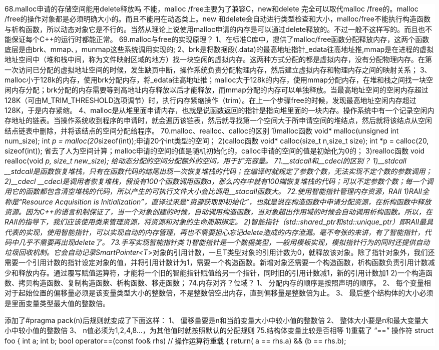 68.malloc申请的存储空间能用delete释放吗
不能，malloc /free主要为了兼容C，new和delete 完全可以取代malloc /free的。malloc /free的操作对象都是必须明确大小的。而且不能用在动态类上。new 和delete会自动进行类型检查和大小，malloc/free不能执行构造函数与析构函数，所以动态对象它是不行的。当然从理论上说使用malloc申请的内存是可以通过delete释放的。不过一般不这样写的。而且也不能保证每个C++的运行时都能正常。
69.malloc与free的实现原理？
1、在标准C库中，提供了malloc/free函数分配释放内存，这两个函数底层是由brk、mmap、，munmap这些系统调用实现的;
2、brk是将数据段(.data)的最高地址指针_edata往高地址推,mmap是在进程的虚拟地址空间中（堆和栈中间，称为文件映射区域的地方）找一块空闲的虚拟内存。这两种方式分配的都是虚拟内存，没有分配物理内存。在第一次访问已分配的虚拟地址空间的时候，发生缺页中断，操作系统负责分配物理内存，然后建立虚拟内存和物理内存之间的映射关系；
3、malloc小于128k的内存，使用brk分配内存，将_edata往高地址推；malloc大于128k的内存，使用mmap分配内存，在堆和栈之间找一块空闲内存分配；brk分配的内存需要等到高地址内存释放以后才能释放，而mmap分配的内存可以单独释放。当最高地址空间的空闲内存超过128K（可由M_TRIM_THRESHOLD选项调节）时，执行内存紧缩操作（trim）。在上一个步骤free的时候，发现最高地址空闲内存超过128K，于是内存紧缩。
4、malloc是从堆里面申请内存，也就是说函数返回的指针是指向堆里面的一块内存。操作系统中有一个记录空闲内存地址的链表。当操作系统收到程序的申请时，就会遍历该链表，然后就寻找第一个空间大于所申请空间的堆结点，然后就将该结点从空闲结点链表中删除，并将该结点的空间分配给程序。
70.malloc、realloc、calloc的区别
1)malloc函数
void* malloc(unsigned int num_size);
int *p = malloc(20*sizeof(int));申请20个int类型的空间；
2)calloc函数
void* calloc(size_t n,size_t size);
int *p = calloc(20, sizeof(int));
省去了人为空间计算；malloc申请的空间的值是随机初始化的，calloc申请的空间的值是初始化为0的；
3)realloc函数
void realloc(void *p, size_t new_size);
给动态分配的空间分配额外的空间，用于扩充容量。
71.__stdcall和__cdecl的区别？
1)__stdcall
__stdcall是函数恢复堆栈，只有在函数代码的结尾出现一次恢复堆栈的代码；在编译时就规定了参数个数，无法实现不定个数的参数调用；
2)__cdecl
__cdecl是调用者恢复堆栈，假设有100个函数调用函数a，那么内存中就有100端恢复堆栈的代码；可以不定参数个数；每一个调用它的函数都包含清空堆栈的代码，所以产生的可执行文件大小会比调用__stacall函数大。
72.使用智能指针管理内存资源，RAII
1)RAII全称是“Resource Acquisition is Initialization”，直译过来是“资源获取即初始化”，也就是说在构造函数中申请分配资源，在析构函数中释放资源。因为C++的语言机制保证了，当一个对象创建的时候，自动调用构造函数，当对象超出作用域的时候会自动调用析构函数。所以，在RAII的指导下，我们应该使用类来管理资源，将资源和对象的生命周期绑定。
2)智能指针（std::shared_ptr和std::unique_ptr）即RAII最具代表的实现，使用智能指针，可以实现自动的内存管理，再也不需要担心忘记delete造成的内存泄漏。毫不夸张的来讲，有了智能指针，代码中几乎不需要再出现delete了。
73.手写实现智能指针类
1)智能指针是一个数据类型，一般用模板实现，模拟指针行为的同时还提供自动垃圾回收机制。它会自动记录SmartPointer<T*>对象的引用计数，一旦T类型对象的引用计数为0，就释放该对象。除了指针对象外，我们还需要一个引用计数的指针设定对象的值，并将引用计数计为1，需要一个构造函数。新增对象还需要一个构造函数，析构函数负责引用计数减少和释放内存。通过覆写赋值运算符，才能将一个旧的智能指针赋值给另一个指针，同时旧的引用计数减1，新的引用计数加1
2)一个构造函数、拷贝构造函数、复制构造函数、析构函数、移走函数；
74.内存对齐？位域？
1、 分配内存的顺序是按照声明的顺序。
2、 每个变量相对于起始位置的偏移量必须是该变量类型大小的整数倍，不是整数倍空出内存，直到偏移量是整数倍为止。
3、 最后整个结构体的大小必须是里面变量类型最大值的整数倍。

添加了#pragma pack(n)后规则就变成了下面这样：
1、 偏移量要是n和当前变量大小中较小值的整数倍
2、 整体大小要是n和最大变量大小中较小值的整数倍
3、 n值必须为1,2,4,8…，为其他值时就按照默认的分配规则
75.结构体变量比较是否相等
1)重载了 “==” 操作符
struct foo {
int a;
int b;
bool operator==(const foo& rhs) // 操作运算符重载
{
return( a == rhs.a) && (b == rhs.b);
